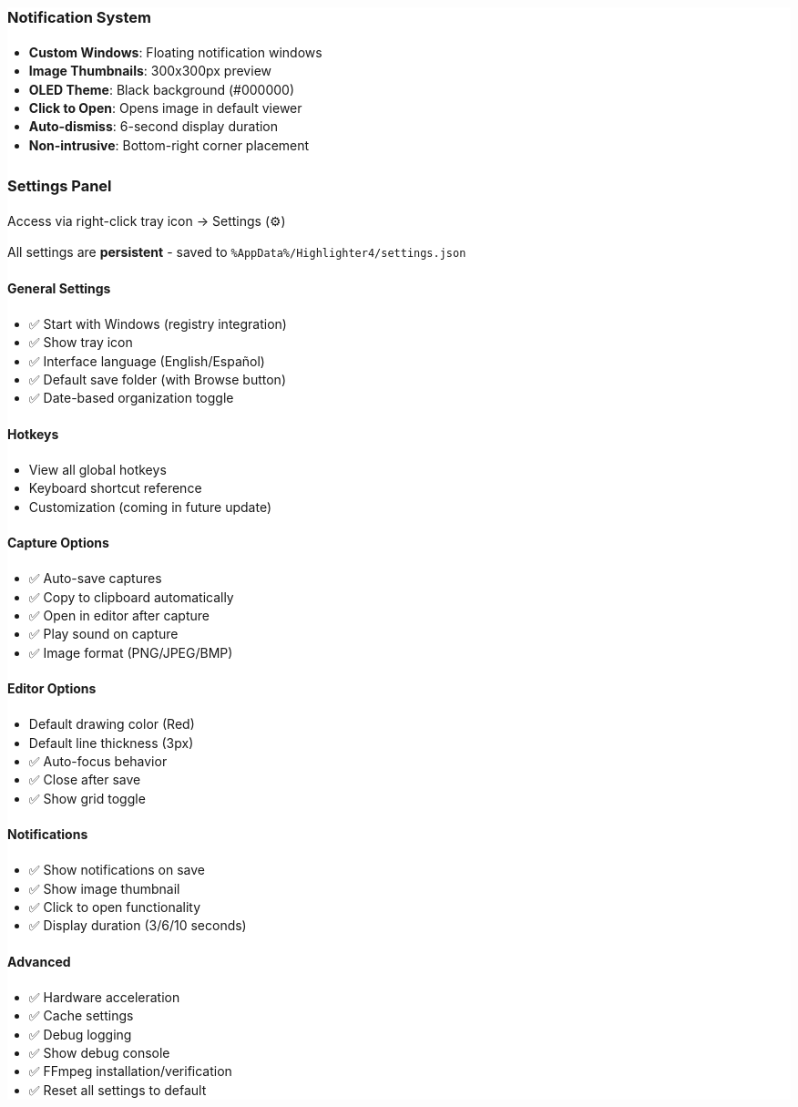 ### Notification System
- **Custom Windows**: Floating notification windows
- **Image Thumbnails**: 300x300px preview
- **OLED Theme**: Black background (#000000)
- **Click to Open**: Opens image in default viewer
- **Auto-dismiss**: 6-second display duration
- **Non-intrusive**: Bottom-right corner placement

### Settings Panel
Access via right-click tray icon → Settings (⚙️)

All settings are **persistent** - saved to `%AppData%/Highlighter4/settings.json`

#### General Settings
- ✅ Start with Windows (registry integration)
- ✅ Show tray icon
- ✅ Interface language (English/Español)
- ✅ Default save folder (with Browse button)
- ✅ Date-based organization toggle

#### Hotkeys
- View all global hotkeys
- Keyboard shortcut reference
- Customization (coming in future update)

#### Capture Options
- ✅ Auto-save captures
- ✅ Copy to clipboard automatically
- ✅ Open in editor after capture
- ✅ Play sound on capture
- ✅ Image format (PNG/JPEG/BMP)

#### Editor Options
- Default drawing color (Red)
- Default line thickness (3px)
- ✅ Auto-focus behavior
- ✅ Close after save
- ✅ Show grid toggle

#### Notifications
- ✅ Show notifications on save
- ✅ Show image thumbnail
- ✅ Click to open functionality
- ✅ Display duration (3/6/10 seconds)

#### Advanced
- ✅ Hardware acceleration
- ✅ Cache settings
- ✅ Debug logging
- ✅ Show debug console
- ✅ FFmpeg installation/verification
- ✅ Reset all settings to default
